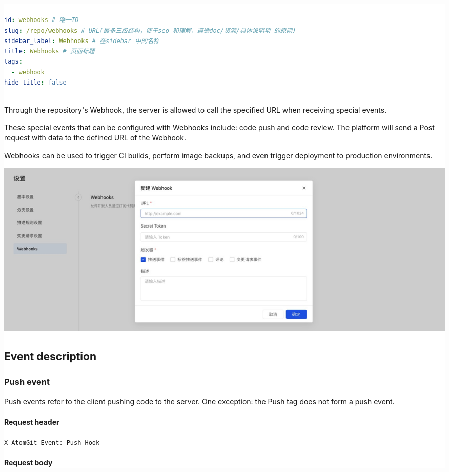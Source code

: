 ```yaml
---
id: webhooks # 唯一ID
slug: /repo/webhooks # URL(最多三级结构，便于seo 和理解，遵循doc/资源/具体说明项 的原则)
sidebar_label: Webhooks # 在sidebar 中的名称
title: Webhooks # 页面标题
tags:
  - webhook
hide_title: false
---
```


Through the repository's Webhook, the server is allowed to call the specified URL when receiving special events.

These special events that can be configured with Webhooks include: code push and code review. The platform will send a Post request with data to the defined URL of the Webhook.

Webhooks can be used to trigger CI builds, perform image backups, and even trigger deployment to production environments.

![图片](./img/03.jpg)

## Event description

### Push event

Push events refer to the client pushing code to the server. One exception: the Push tag does not form a push event.

#### Request header

```
X-AtomGit-Event: Push Hook
```

#### Request body

